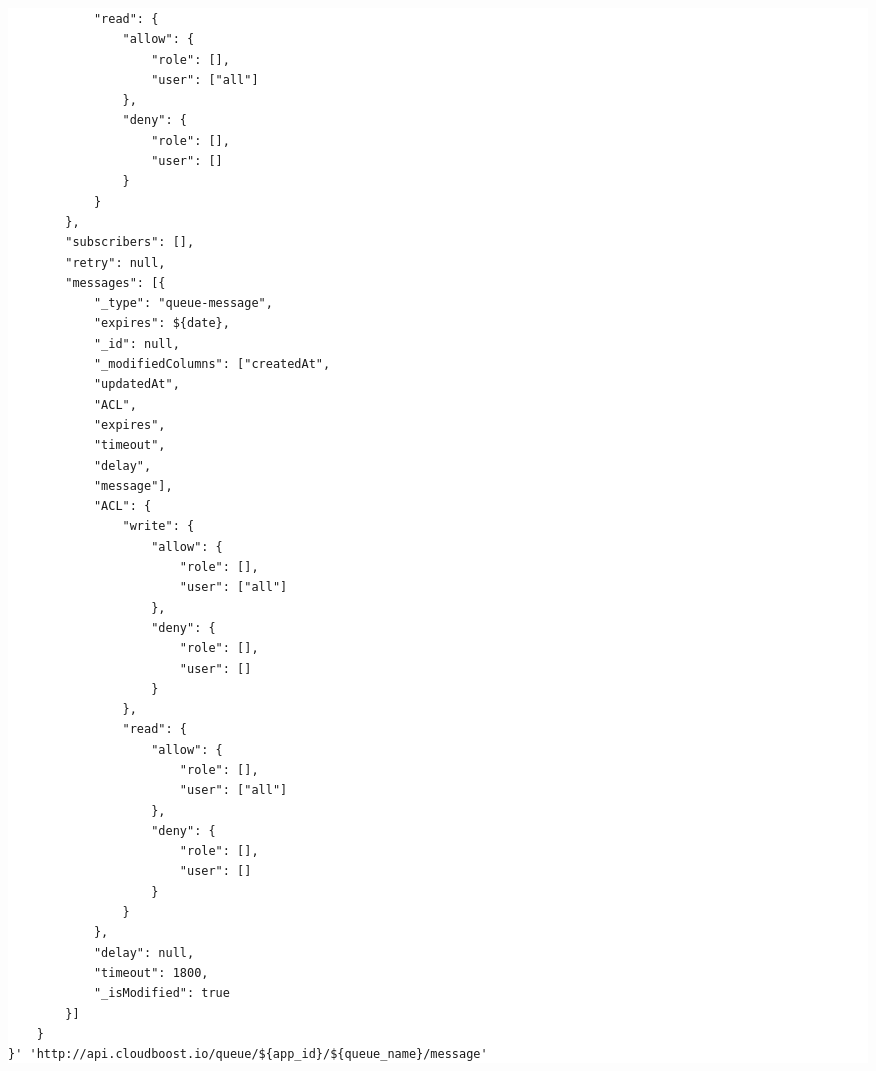 ```
            "read": {
                "allow": {
                    "role": [],
                    "user": ["all"]
                },
                "deny": {
                    "role": [],
                    "user": []
                }
            }
        },
        "subscribers": [],
        "retry": null,
        "messages": [{
            "_type": "queue-message",
            "expires": ${date},
            "_id": null,
            "_modifiedColumns": ["createdAt",
            "updatedAt",
            "ACL",
            "expires",
            "timeout",
            "delay",
            "message"],
            "ACL": {
                "write": {
                    "allow": {
                        "role": [],
                        "user": ["all"]
                    },
                    "deny": {
                        "role": [],
                        "user": []
                    }
                },
                "read": {
                    "allow": {
                        "role": [],
                        "user": ["all"]
                    },
                    "deny": {
                        "role": [],
                        "user": []
                    }
                }
            },
            "delay": null,
            "timeout": 1800,
            "_isModified": true
        }]
    }
}' 'http://api.cloudboost.io/queue/${app_id}/${queue_name}/message'
```
</span>

